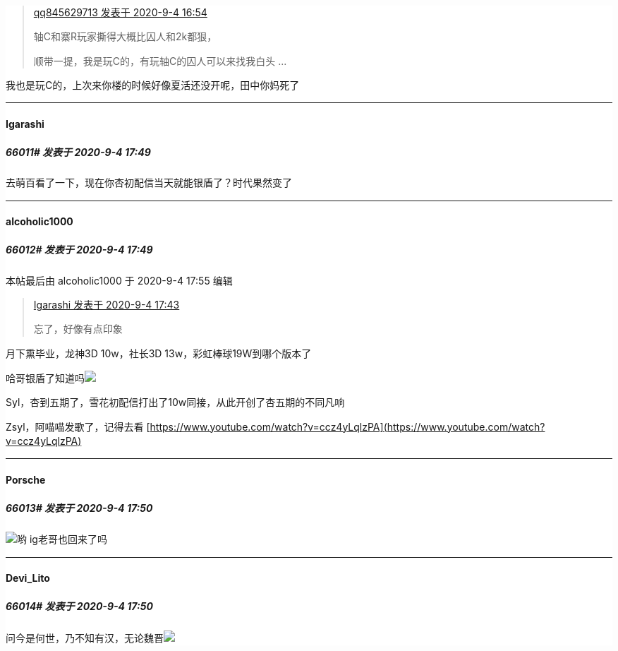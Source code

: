 <blockquote><a href="httphttps://bbs.saraba1st.com/2b/forum.php?mod=redirect&amp;goto=findpost&amp;pid=48640661&amp;ptid=1941579" target="_blank">qq845629713 发表于 2020-9-4 16:54</a>

轴C和寨R玩家撕得大概比囚人和2k都狠，


顺带一提，我是玩C的，有玩轴C的囚人可以来找我白头 ...</blockquote>
我也是玩C的，上次来你楼的时候好像夏活还没开呢，田中你妈死了


*****

####  Igarashi  
##### 66011#       发表于 2020-9-4 17:49


去萌百看了一下，现在你杏初配信当天就能银盾了？时代果然变了


*****

####  alcoholic1000  
##### 66012#       发表于 2020-9-4 17:49


 本帖最后由 alcoholic1000 于 2020-9-4 17:55 编辑 
<blockquote><a href="httphttps://bbs.saraba1st.com/2b/forum.php?mod=redirect&amp;goto=findpost&amp;pid=48641155&amp;ptid=1941579" target="_blank">Igarashi 发表于 2020-9-4 17:43</a>

忘了，好像有点印象</blockquote>
月下熏毕业，龙神3D 10w，社长3D 13w，彩虹棒球19W到哪个版本了

哈哥银盾了知道吗<img src="https://static.saraba1st.com/image/smiley/face2017/033.png" referrerpolicy="no-referrer">


Syl，杏到五期了，雪花初配信打出了10w同接，从此开创了杏五期的不同凡响


Zsyl，阿喵喵发歌了，记得去看
[https://www.youtube.com/watch?v=ccz4yLqlzPA](https://www.youtube.com/watch?v=ccz4yLqlzPA)


*****

####  Porsche  
##### 66013#       发表于 2020-9-4 17:50


<img src="https://static.saraba1st.com/image/smiley/face2017/091.png" referrerpolicy="no-referrer">哟 ig老哥也回来了吗


*****

####  Devi_Lito  
##### 66014#       发表于 2020-9-4 17:50


问今是何世，乃不知有汉，无论魏晋<img src="https://static.saraba1st.com/image/smiley/face2017/067.png" referrerpolicy="no-referrer">
